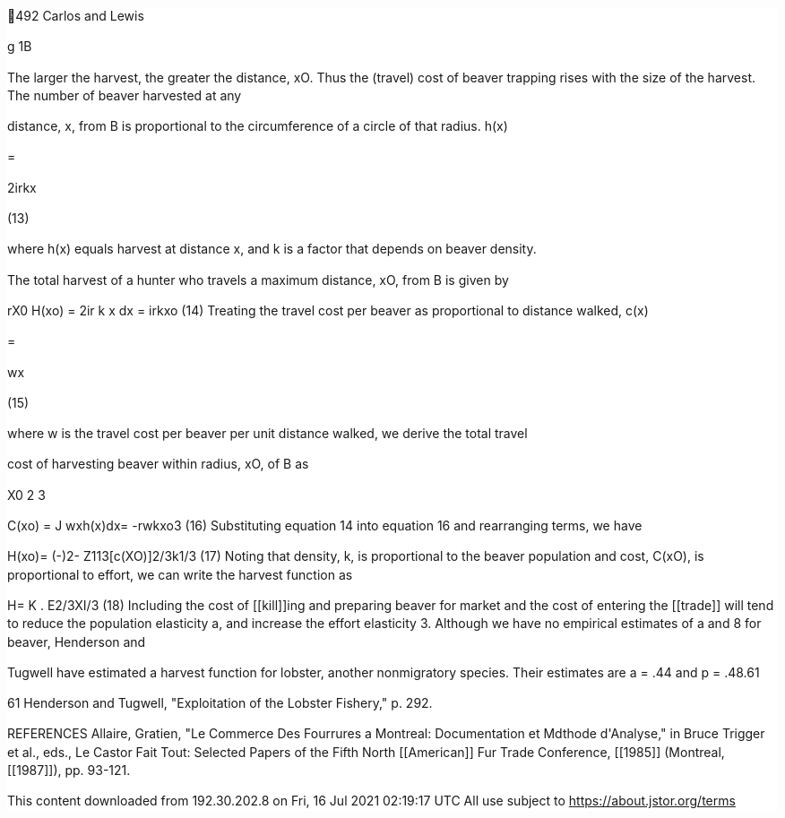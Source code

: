 492 Carlos and Lewis

g 1B

The larger the harvest, the greater the distance, xO. Thus the (travel) cost of beaver
trapping rises with the size of the harvest. The number of beaver harvested at any

distance, x, from B is proportional to the circumference of a circle of that radius.
h(x)

=

2irkx

(13)

where h(x) equals harvest at distance x, and k is a factor that depends on beaver density.

The total harvest of a hunter who travels a maximum distance, xO, from B is given by

rX0
H(xo) = 2ir k x dx = irkxo (14)
Treating the travel cost per beaver as proportional to distance walked,
c(x)

=

wx

(15)

where w is the travel cost per beaver per unit distance walked, we derive the total travel

cost of harvesting beaver within radius, xO, of B as

X0 2 3

C(xo) = J wxh(x)dx= -rwkxo3 (16)
Substituting equation 14 into equation 16 and rearranging terms, we have

H(xo)= (-)2- Z113[c(XO)]2/3k1/3 (17)
Noting that density, k, is proportional to the beaver population and cost, C(xO), is
proportional to effort, we can write the harvest function as

H= K . E2/3XI/3 (18)
Including the cost of [[kill]]ing and preparing beaver for market and the cost of entering the
[[trade]] will tend to reduce the population elasticity a, and increase the effort elasticity 3.
Although we have no empirical estimates of a and 8 for beaver, Henderson and

Tugwell have estimated a harvest function for lobster, another nonmigratory species.
Their estimates are a = .44 and p = .48.61

61 Henderson and Tugwell, "Exploitation of the Lobster Fishery," p. 292.

REFERENCES
Allaire, Gratien, "Le Commerce Des Fourrures a Montreal: Documentation et Mdthode
d'Analyse," in Bruce Trigger et al., eds., Le Castor Fait Tout: Selected Papers of
the Fifth North [[American]] Fur Trade Conference, [[1985]] (Montreal, [[1987]]), pp. 93-121.

This content downloaded from
192.30.202.8 on Fri, 16 Jul 2021 02:19:17 UTC
All use subject to https://about.jstor.org/terms
